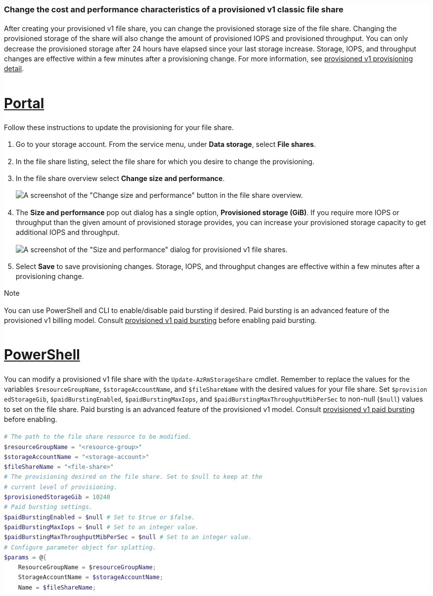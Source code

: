 
### Change the cost and performance characteristics of a provisioned v1 classic file share

After creating your provisioned v1 file share, you can change the provisioned storage size of the file share. Changing the provisioned storage of the share will also change the amount of provisioned IOPS and provisioned throughput. You can only decrease the provisioned storage after 24 hours have elapsed since your last storage increase. Storage, IOPS, and throughput changes are effective within a few minutes after a provisioning change. For more information, see [provisioned v1 provisioning detail](./understanding-billing.md#provisioned-v1-provisioning-detail).

# [Portal](#tab/azure-portal)

Follow these instructions to update the provisioning for your file share.

1. Go to your storage account. From the service menu, under **Data storage**, select **File shares**.

2. In the file share listing, select the file share for which you desire to change the provisioning.

3. In the file share overview select **Change size and performance**.

   ![A screenshot of the "Change size and performance" button in the file share overview.](./media/storage-how-to-create-file-share/change-provisioned-v2-0.png)

4. The **Size and performance** pop out dialog has a single option, **Provisioned storage (GiB)**. If you require more IOPS or throughput than the given amount of provisioned storage provides, you can increase your provisioned storage capacity to get additional IOPS and throughput.

   ![A screenshot of the "Size and performance" dialog for provisioned v1 file shares.](./media/storage-how-to-create-file-share/change-provisioned-v1-0.png)

5. Select **Save** to save provisioning changes. Storage, IOPS, and throughput changes are effective within a few minutes after a provisioning change.

> [!NOTE]
> You can use PowerShell and CLI to enable/disable paid bursting if desired. Paid bursting is an advanced feature of the provisioned v1 billing model. Consult [provisioned v1 paid bursting](./understanding-billing.md#provisioned-v1-paid-bursting) before enabling paid bursting.

# [PowerShell](#tab/azure-powershell)

You can modify a provisioned v1 file share with the `Update-AzRmStorageShare` cmdlet. Remember to replace the values for the variables `$resourceGroupName`, `$storageAccountName`, and `$fileShareName` with the desired values for your file share. Set `$provisionedStorageGib`, `$paidBurstingEnabled`, `$paidBurstingMaxIops`, and `$paidBurstingMaxThroughputMibPerSec` to non-null (`$null`) values to set on the file share. Paid bursting is an advanced feature of the provisioned v1 model. Consult [provisioned v1 paid bursting](./understanding-billing.md#provisioned-v1-paid-bursting) before enabling.

```PowerShell
# The path to the file share resource to be modified.
$resourceGroupName = "<resource-group>"
$storageAccountName = "<storage-account>"
$fileShareName = "<file-share>"
# The provisioning desired on the file share. Set to $null to keep at the
# current level of provisioning.
$provisionedStorageGib = 10240
# Paid bursting settings.
$paidBurstingEnabled = $null # Set to $true or $false.
$paidBurstingMaxIops = $null # Set to an integer value.
$paidBurstingMaxThroughputMibPerSec = $null # Set to an integer value.
# Configure parameter object for splatting.
$params = @{
    ResourceGroupName = $resourceGroupName;
    StorageAccountName = $storageAccountName;
    Name = $fileShareName;
```